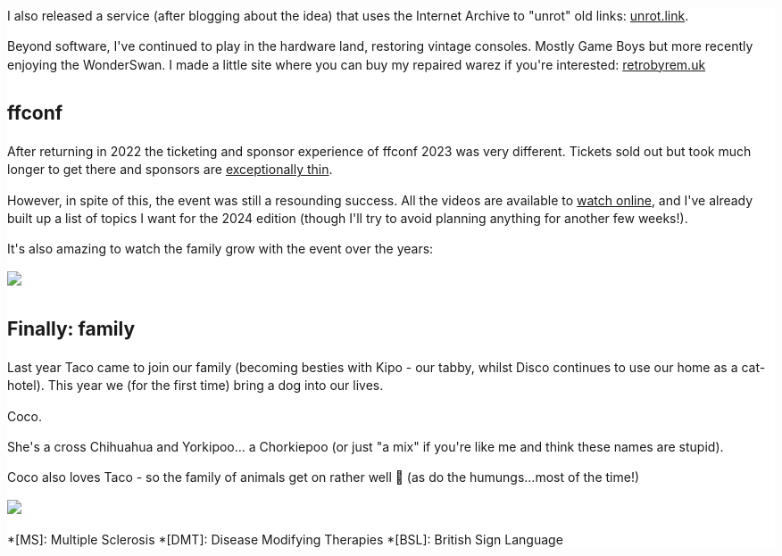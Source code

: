 I also released a service (after blogging about the idea) that uses the Internet Archive to "unrot" old links: [unrot.link](https://unrot.link/).

Beyond software, I've continued to play in the hardware land, restoring vintage consoles. Mostly Game Boys but more recently enjoying the WonderSwan. I made a little site where you can buy my repaired warez if you're interested: [retrobyrem.uk](https://retrobyrem.uk)

## ffconf

After returning in 2022 the ticketing and sponsor experience of ffconf 2023 was very different. Tickets sold out but took much longer to get there and sponsors are [exceptionally thin](https://remysharp.com/2023/09/14/why-sponsor-ffconf).

However, in spite of this, the event was still a resounding success. All the videos are available to [watch online](https://ffconf.org/talks/?filter=&years=2023), and I've already built up a list of topics I want for the 2024 edition (though I'll try to avoid planning anything for another few weeks!).

It's also amazing to watch the family grow with the event over the years:

![](/images/ffconf-before-after.jpg)

## Finally: family

Last year Taco came to join our family (becoming besties with Kipo - our tabby, whilst Disco continues to use our home as a cat-hotel). This year we (for the first time) bring a dog into our lives.

Coco.

She's a cross Chihuahua and Yorkipoo… a Chorkiepoo (or just "a mix" if you're like me and think these names are stupid).

Coco also loves Taco - so the family of animals get on rather well 💞 (as do the humungs…most of the time!)

![](/images/coco-taco.jpg)

*[MS]: Multiple Sclerosis
*[DMT]: Disease Modifying Therapies
*[BSL]: British Sign Language
